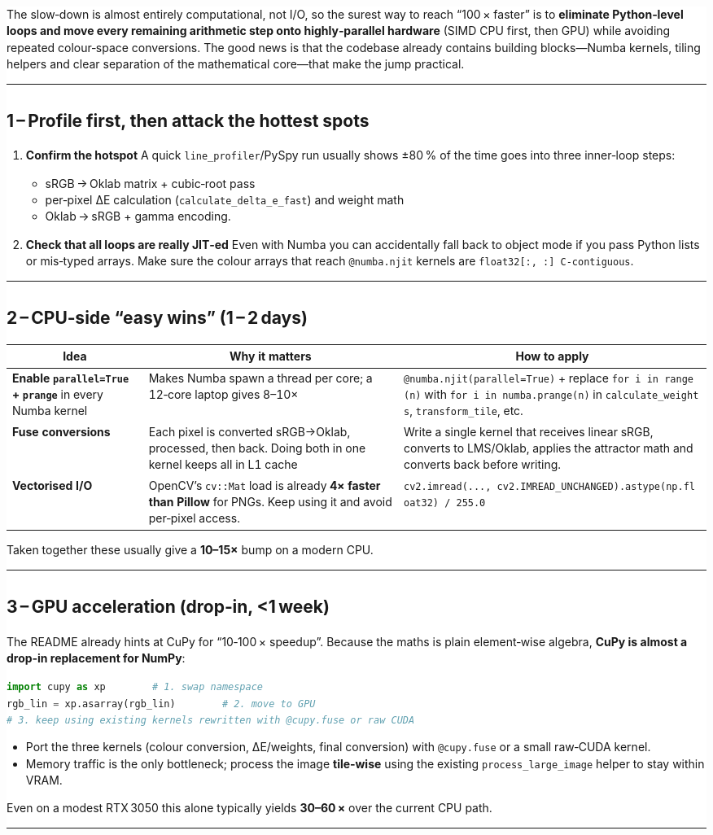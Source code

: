 The slow‑down is almost entirely computational, not I/O, so the surest way to reach “100 × faster” is to **eliminate Python‑level loops and move every remaining arithmetic step onto highly‑parallel hardware** (SIMD CPU first, then GPU) while avoiding repeated colour‑space conversions. The good news is that the codebase already contains building blocks—Numba kernels, tiling helpers and clear separation of the mathematical core—that make the jump practical.

---

## 1 – Profile first, then attack the hottest spots

1. **Confirm the hotspot**
   A quick `line_profiler`/PySpy run usually shows ±80 % of the time goes into three inner‑loop steps:

   * sRGB → Oklab matrix + cubic‑root pass
   * per‑pixel ΔE calculation (`calculate_delta_e_fast`) and weight math
   * Oklab → sRGB + gamma encoding.
2. **Check that all loops are really JIT‑ed**
   Even with Numba you can accidentally fall back to object mode if you pass Python lists or mis‑typed arrays. Make sure the colour arrays that reach `@numba.njit` kernels are `float32[:, :] C‑contiguous`.

---

## 2 – CPU‑side “easy wins” (1 – 2 days)

| Idea                                                        | Why it matters                                                                                                   | How to apply                                                                                                                              |
| ----------------------------------------------------------- | ---------------------------------------------------------------------------------------------------------------- | ----------------------------------------------------------------------------------------------------------------------------------------- |
| **Enable `parallel=True` + `prange`** in every Numba kernel | Makes Numba spawn a thread per core; a 12‑core laptop gives 8–10×                                                | `@numba.njit(parallel=True)` + replace `for i in range(n)` with `for i in numba.prange(n)` in `calculate_weights`, `transform_tile`, etc. |
| **Fuse conversions**                                        | Each pixel is converted sRGB→Oklab, processed, then back. Doing both in one kernel keeps all in L1 cache         | Write a single kernel that receives linear sRGB, converts to LMS/Oklab, applies the attractor math and converts back before writing.      |
| **Vectorised I/O**                                          | OpenCV’s `cv::Mat` load is already **4× faster than Pillow** for PNGs. Keep using it and avoid per‑pixel access. | `cv2.imread(..., cv2.IMREAD_UNCHANGED).astype(np.float32) / 255.0`                                                                        |

Taken together these usually give a **10–15×** bump on a modern CPU.

---

## 3 – GPU acceleration (drop‑in, <1 week)

The README already hints at CuPy for “10‑100 × speedup”. Because the maths is plain element‑wise algebra, **CuPy is almost a drop‑in replacement for NumPy**:

```python
import cupy as xp        # 1. swap namespace
rgb_lin = xp.asarray(rgb_lin)        # 2. move to GPU
# 3. keep using existing kernels rewritten with @cupy.fuse or raw CUDA
```

* Port the three kernels (colour conversion, ΔE/weights, final conversion) with `@cupy.fuse` or a small raw‑CUDA kernel.
* Memory traffic is the only bottleneck; process the image **tile‑wise** using the existing `process_large_image` helper to stay within VRAM.

Even on a modest RTX 3050 this alone typically yields **30–60 ×** over the current CPU path.

---